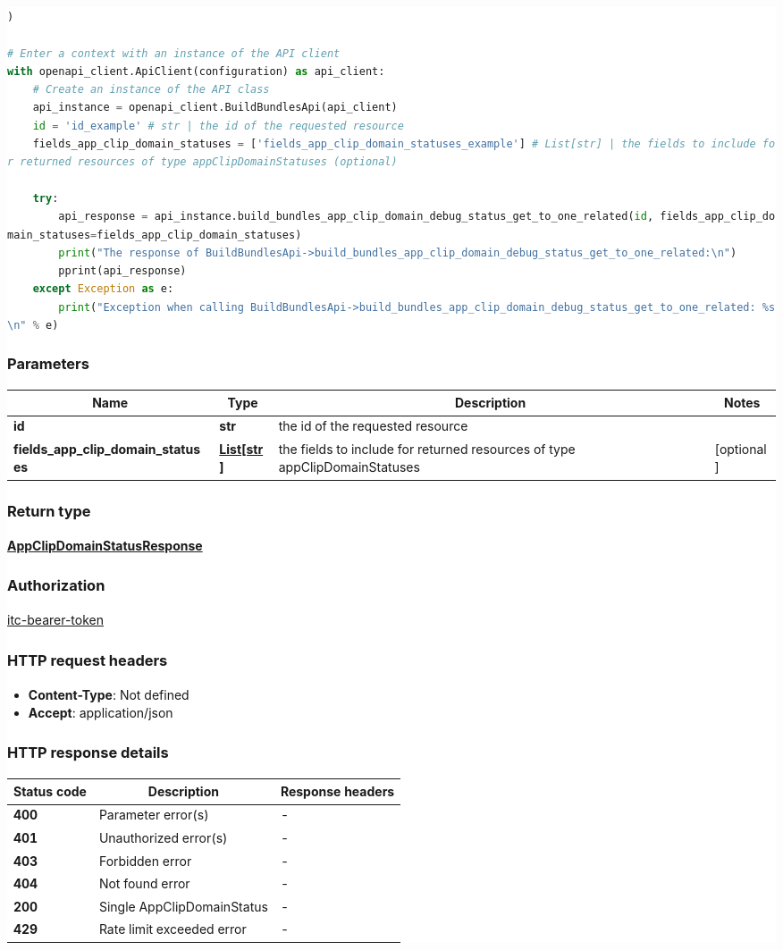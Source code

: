 ```python
)

# Enter a context with an instance of the API client
with openapi_client.ApiClient(configuration) as api_client:
    # Create an instance of the API class
    api_instance = openapi_client.BuildBundlesApi(api_client)
    id = 'id_example' # str | the id of the requested resource
    fields_app_clip_domain_statuses = ['fields_app_clip_domain_statuses_example'] # List[str] | the fields to include for returned resources of type appClipDomainStatuses (optional)

    try:
        api_response = api_instance.build_bundles_app_clip_domain_debug_status_get_to_one_related(id, fields_app_clip_domain_statuses=fields_app_clip_domain_statuses)
        print("The response of BuildBundlesApi->build_bundles_app_clip_domain_debug_status_get_to_one_related:\n")
        pprint(api_response)
    except Exception as e:
        print("Exception when calling BuildBundlesApi->build_bundles_app_clip_domain_debug_status_get_to_one_related: %s\n" % e)
```



### Parameters


Name | Type | Description  | Notes
------------- | ------------- | ------------- | -------------
 **id** | **str**| the id of the requested resource | 
 **fields_app_clip_domain_statuses** | [**List[str]**](str.md)| the fields to include for returned resources of type appClipDomainStatuses | [optional] 

### Return type

[**AppClipDomainStatusResponse**](AppClipDomainStatusResponse.md)

### Authorization

[itc-bearer-token](../README.md#itc-bearer-token)

### HTTP request headers

 - **Content-Type**: Not defined
 - **Accept**: application/json

### HTTP response details

| Status code | Description | Response headers |
|-------------|-------------|------------------|
**400** | Parameter error(s) |  -  |
**401** | Unauthorized error(s) |  -  |
**403** | Forbidden error |  -  |
**404** | Not found error |  -  |
**200** | Single AppClipDomainStatus |  -  |
**429** | Rate limit exceeded error |  -  |
